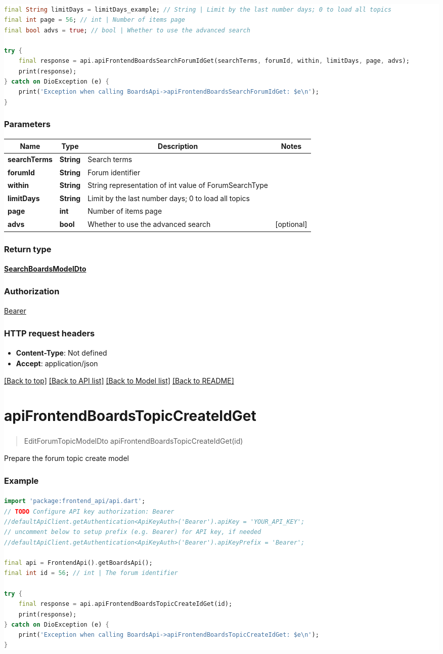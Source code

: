 ```dart
final String limitDays = limitDays_example; // String | Limit by the last number days; 0 to load all topics
final int page = 56; // int | Number of items page
final bool advs = true; // bool | Whether to use the advanced search

try {
    final response = api.apiFrontendBoardsSearchForumIdGet(searchTerms, forumId, within, limitDays, page, advs);
    print(response);
} catch on DioException (e) {
    print('Exception when calling BoardsApi->apiFrontendBoardsSearchForumIdGet: $e\n');
}
```

### Parameters

Name | Type | Description  | Notes
------------- | ------------- | ------------- | -------------
 **searchTerms** | **String**| Search terms | 
 **forumId** | **String**| Forum identifier | 
 **within** | **String**| String representation of int value of ForumSearchType | 
 **limitDays** | **String**| Limit by the last number days; 0 to load all topics | 
 **page** | **int**| Number of items page | 
 **advs** | **bool**| Whether to use the advanced search | [optional] 

### Return type

[**SearchBoardsModelDto**](SearchBoardsModelDto.md)

### Authorization

[Bearer](../README.md#Bearer)

### HTTP request headers

 - **Content-Type**: Not defined
 - **Accept**: application/json

[[Back to top]](#) [[Back to API list]](../README.md#documentation-for-api-endpoints) [[Back to Model list]](../README.md#documentation-for-models) [[Back to README]](../README.md)

# **apiFrontendBoardsTopicCreateIdGet**
> EditForumTopicModelDto apiFrontendBoardsTopicCreateIdGet(id)

Prepare the forum topic create model

### Example
```dart
import 'package:frontend_api/api.dart';
// TODO Configure API key authorization: Bearer
//defaultApiClient.getAuthentication<ApiKeyAuth>('Bearer').apiKey = 'YOUR_API_KEY';
// uncomment below to setup prefix (e.g. Bearer) for API key, if needed
//defaultApiClient.getAuthentication<ApiKeyAuth>('Bearer').apiKeyPrefix = 'Bearer';

final api = FrontendApi().getBoardsApi();
final int id = 56; // int | The forum identifier

try {
    final response = api.apiFrontendBoardsTopicCreateIdGet(id);
    print(response);
} catch on DioException (e) {
    print('Exception when calling BoardsApi->apiFrontendBoardsTopicCreateIdGet: $e\n');
}
```